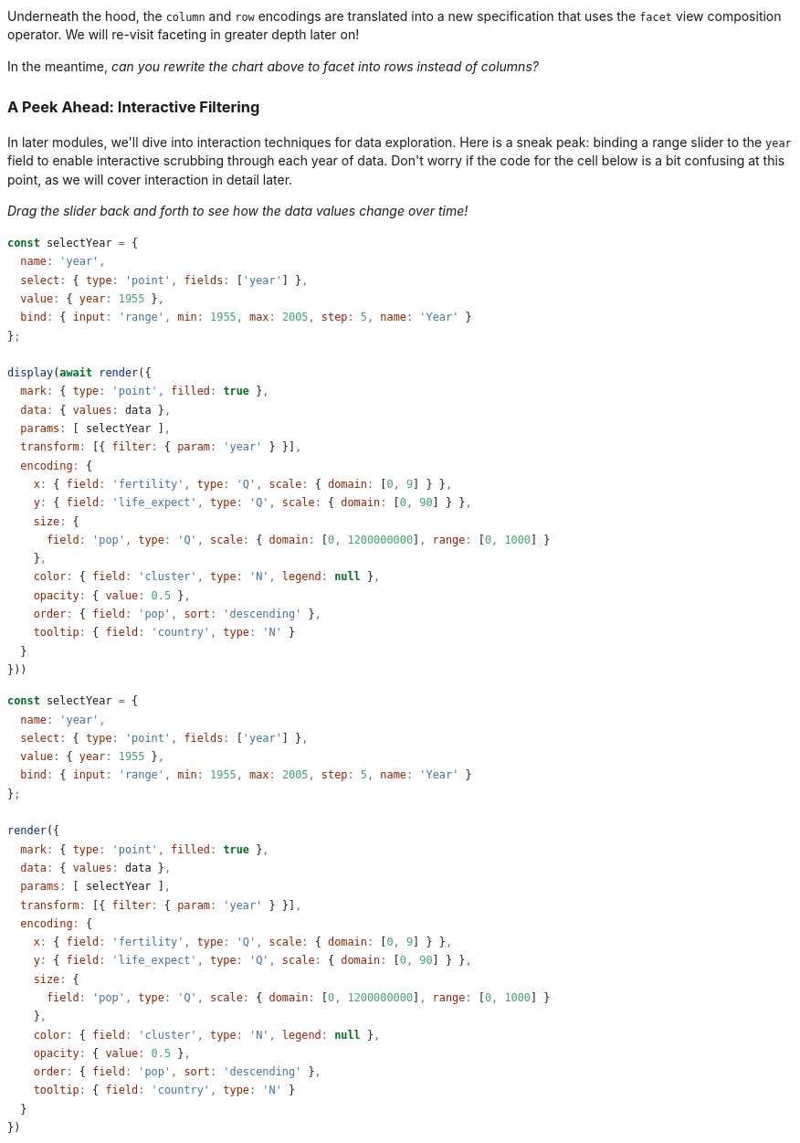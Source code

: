 Underneath the hood, the `column` and `row` encodings are translated into a new specification that uses the `facet` view composition operator. We will re-visit faceting in greater depth later on!

In the meantime, _can you rewrite the chart above to facet into rows instead of columns?_

### A Peek Ahead: Interactive Filtering

In later modules, we'll dive into interaction techniques for data exploration. Here is a sneak peak: binding a range slider to the `year` field to enable interactive scrubbing through each year of data. Don't worry if the code for the cell below is a bit confusing at this point, as we will cover interaction in detail later.

_Drag the slider back and forth to see how the data values change over time!_

```js
const selectYear = {
  name: 'year',
  select: { type: 'point', fields: ['year'] },
  value: { year: 1955 },
  bind: { input: 'range', min: 1955, max: 2005, step: 5, name: 'Year' }
};

display(await render({
  mark: { type: 'point', filled: true },
  data: { values: data },
  params: [ selectYear ],
  transform: [{ filter: { param: 'year' } }],
  encoding: {
    x: { field: 'fertility', type: 'Q', scale: { domain: [0, 9] } },
    y: { field: 'life_expect', type: 'Q', scale: { domain: [0, 90] } },
    size: {
      field: 'pop', type: 'Q', scale: { domain: [0, 1200000000], range: [0, 1000] }
    },
    color: { field: 'cluster', type: 'N', legend: null },
    opacity: { value: 0.5 },
    order: { field: 'pop', sort: 'descending' },
    tooltip: { field: 'country', type: 'N' }
  }
}))
```

```js run=false
const selectYear = {
  name: 'year',
  select: { type: 'point', fields: ['year'] },
  value: { year: 1955 },
  bind: { input: 'range', min: 1955, max: 2005, step: 5, name: 'Year' }
};

render({
  mark: { type: 'point', filled: true },
  data: { values: data },
  params: [ selectYear ],
  transform: [{ filter: { param: 'year' } }],
  encoding: {
    x: { field: 'fertility', type: 'Q', scale: { domain: [0, 9] } },
    y: { field: 'life_expect', type: 'Q', scale: { domain: [0, 90] } },
    size: {
      field: 'pop', type: 'Q', scale: { domain: [0, 1200000000], range: [0, 1000] }
    },
    color: { field: 'cluster', type: 'N', legend: null },
    opacity: { value: 0.5 },
    order: { field: 'pop', sort: 'descending' },
    tooltip: { field: 'country', type: 'N' }
  }
})
```